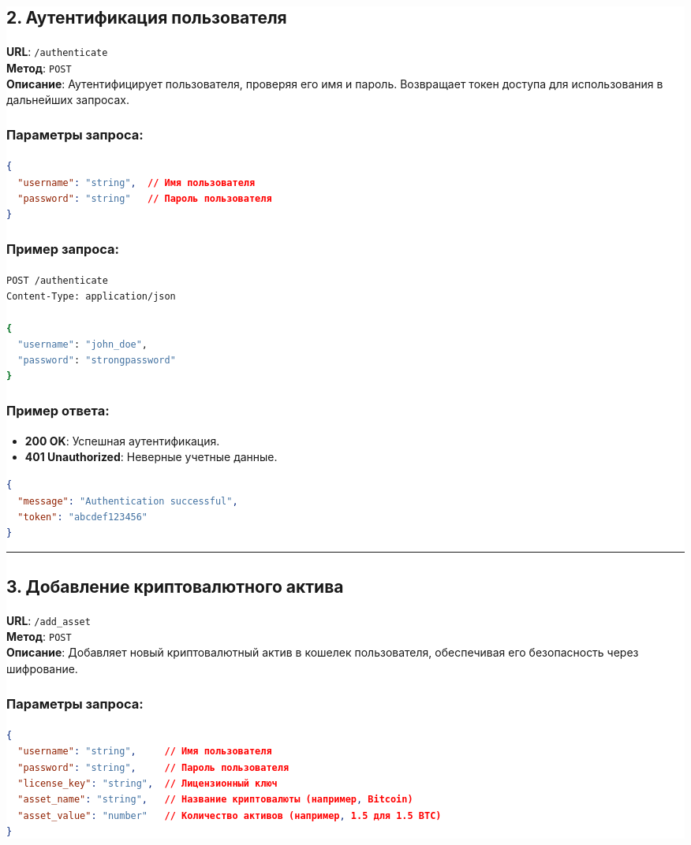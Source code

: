 
## 2. Аутентификация пользователя

**URL**: `/authenticate`  
**Метод**: `POST`  
**Описание**: Аутентифицирует пользователя, проверяя его имя и пароль. Возвращает токен доступа для использования в дальнейших запросах.

### Параметры запроса:
```json
{
  "username": "string",  // Имя пользователя
  "password": "string"   // Пароль пользователя
}
```

### Пример запроса:
```bash
POST /authenticate
Content-Type: application/json

{
  "username": "john_doe",
  "password": "strongpassword"
}
```

### Пример ответа:
- **200 OK**: Успешная аутентификация.
- **401 Unauthorized**: Неверные учетные данные.

```json
{
  "message": "Authentication successful",
  "token": "abcdef123456"
}
```

---

## 3. Добавление криптовалютного актива

**URL**: `/add_asset`  
**Метод**: `POST`  
**Описание**: Добавляет новый криптовалютный актив в кошелек пользователя, обеспечивая его безопасность через шифрование.

### Параметры запроса:
```json
{
  "username": "string",     // Имя пользователя
  "password": "string",     // Пароль пользователя
  "license_key": "string",  // Лицензионный ключ
  "asset_name": "string",   // Название криптовалюты (например, Bitcoin)
  "asset_value": "number"   // Количество активов (например, 1.5 для 1.5 BTC)
}
```

